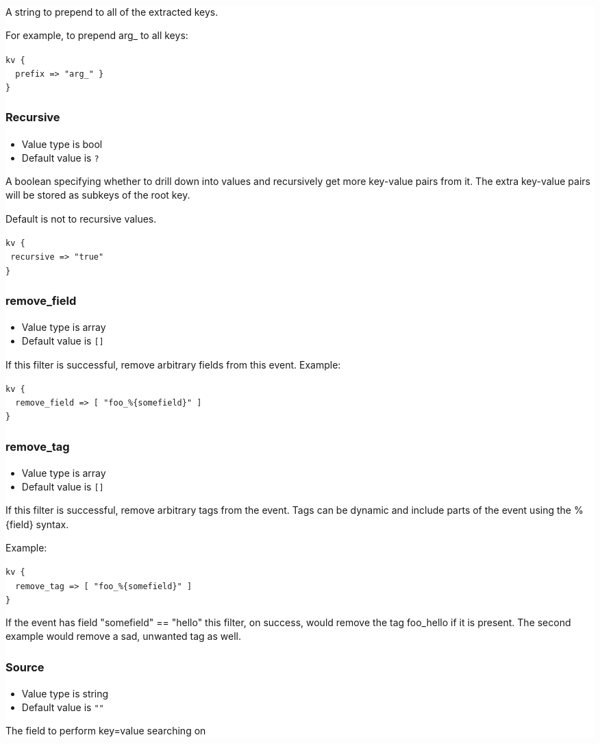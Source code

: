 A string to prepend to all of the extracted keys.

For example, to prepend arg_ to all keys:
```
kv {
  prefix => "arg_" }
}
```

### Recursive
* Value type is bool
* Default value is `?`

A boolean specifying whether to drill down into values and recursively get more key-value pairs from it. The extra key-value pairs will be stored as subkeys of the root key.

Default is not to recursive values.
```
kv {
 recursive => "true"
}
```

### remove_field
* Value type is array
* Default value is `[]`

If this filter is successful, remove arbitrary fields from this event. Example:
```
kv {
  remove_field => [ "foo_%{somefield}" ]
}
```

### remove_tag
* Value type is array
* Default value is `[]`

If this filter is successful, remove arbitrary tags from the event. Tags can be dynamic and include parts of the event using the %{field} syntax.

Example:
```
kv {
  remove_tag => [ "foo_%{somefield}" ]
}
```
If the event has field "somefield" == "hello" this filter, on success, would remove the tag foo_hello if it is present. The second example would remove a sad, unwanted tag as well.

### Source
* Value type is string
* Default value is `""`

The field to perform key=value searching on

